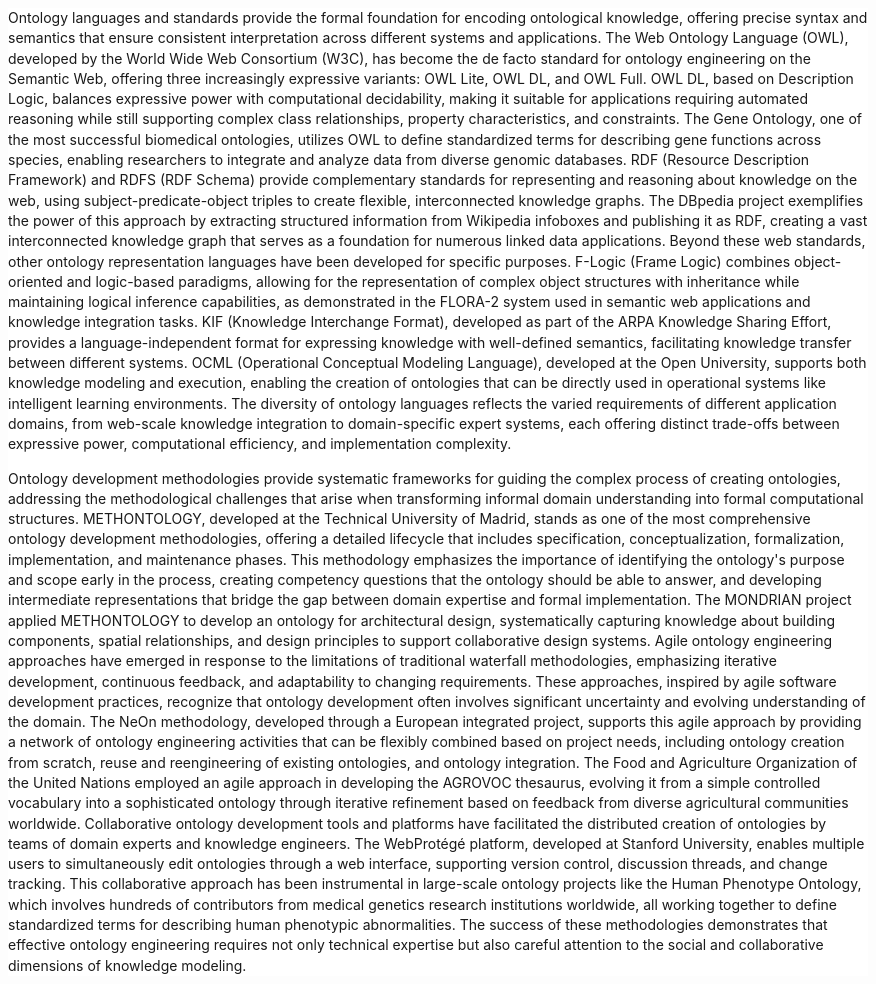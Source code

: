 Ontology languages and standards provide the formal foundation for encoding ontological knowledge, offering precise syntax and semantics that ensure consistent interpretation across different systems and applications. The Web Ontology Language (OWL), developed by the World Wide Web Consortium (W3C), has become the de facto standard for ontology engineering on the Semantic Web, offering three increasingly expressive variants: OWL Lite, OWL DL, and OWL Full. OWL DL, based on Description Logic, balances expressive power with computational decidability, making it suitable for applications requiring automated reasoning while still supporting complex class relationships, property characteristics, and constraints. The Gene Ontology, one of the most successful biomedical ontologies, utilizes OWL to define standardized terms for describing gene functions across species, enabling researchers to integrate and analyze data from diverse genomic databases. RDF (Resource Description Framework) and RDFS (RDF Schema) provide complementary standards for representing and reasoning about knowledge on the web, using subject-predicate-object triples to create flexible, interconnected knowledge graphs. The DBpedia project exemplifies the power of this approach by extracting structured information from Wikipedia infoboxes and publishing it as RDF, creating a vast interconnected knowledge graph that serves as a foundation for numerous linked data applications. Beyond these web standards, other ontology representation languages have been developed for specific purposes. F-Logic (Frame Logic) combines object-oriented and logic-based paradigms, allowing for the representation of complex object structures with inheritance while maintaining logical inference capabilities, as demonstrated in the FLORA-2 system used in semantic web applications and knowledge integration tasks. KIF (Knowledge Interchange Format), developed as part of the ARPA Knowledge Sharing Effort, provides a language-independent format for expressing knowledge with well-defined semantics, facilitating knowledge transfer between different systems. OCML (Operational Conceptual Modeling Language), developed at the Open University, supports both knowledge modeling and execution, enabling the creation of ontologies that can be directly used in operational systems like intelligent learning environments. The diversity of ontology languages reflects the varied requirements of different application domains, from web-scale knowledge integration to domain-specific expert systems, each offering distinct trade-offs between expressive power, computational efficiency, and implementation complexity.

Ontology development methodologies provide systematic frameworks for guiding the complex process of creating ontologies, addressing the methodological challenges that arise when transforming informal domain understanding into formal computational structures. METHONTOLOGY, developed at the Technical University of Madrid, stands as one of the most comprehensive ontology development methodologies, offering a detailed lifecycle that includes specification, conceptualization, formalization, implementation, and maintenance phases. This methodology emphasizes the importance of identifying the ontology's purpose and scope early in the process, creating competency questions that the ontology should be able to answer, and developing intermediate representations that bridge the gap between domain expertise and formal implementation. The MONDRIAN project applied METHONTOLOGY to develop an ontology for architectural design, systematically capturing knowledge about building components, spatial relationships, and design principles to support collaborative design systems. Agile ontology engineering approaches have emerged in response to the limitations of traditional waterfall methodologies, emphasizing iterative development, continuous feedback, and adaptability to changing requirements. These approaches, inspired by agile software development practices, recognize that ontology development often involves significant uncertainty and evolving understanding of the domain. The NeOn methodology, developed through a European integrated project, supports this agile approach by providing a network of ontology engineering activities that can be flexibly combined based on project needs, including ontology creation from scratch, reuse and reengineering of existing ontologies, and ontology integration. The Food and Agriculture Organization of the United Nations employed an agile approach in developing the AGROVOC thesaurus, evolving it from a simple controlled vocabulary into a sophisticated ontology through iterative refinement based on feedback from diverse agricultural communities worldwide. Collaborative ontology development tools and platforms have facilitated the distributed creation of ontologies by teams of domain experts and knowledge engineers. The WebProtégé platform, developed at Stanford University, enables multiple users to simultaneously edit ontologies through a web interface, supporting version control, discussion threads, and change tracking. This collaborative approach has been instrumental in large-scale ontology projects like the Human Phenotype Ontology, which involves hundreds of contributors from medical genetics research institutions worldwide, all working together to define standardized terms for describing human phenotypic abnormalities. The success of these methodologies demonstrates that effective ontology engineering requires not only technical expertise but also careful attention to the social and collaborative dimensions of knowledge modeling.
